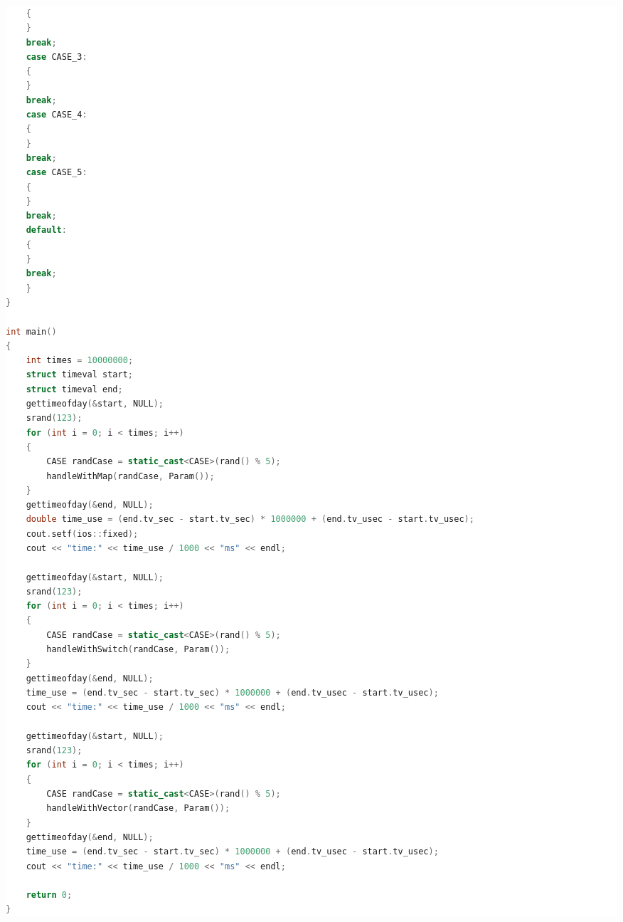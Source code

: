```c++
    {
    }
    break;
    case CASE_3:
    {
    }
    break;
    case CASE_4:
    {
    }
    break;
    case CASE_5:
    {
    }
    break;
    default:
    {
    }
    break;
    }
}

int main()
{
    int times = 10000000;
    struct timeval start;
    struct timeval end;
    gettimeofday(&start, NULL);
    srand(123);
    for (int i = 0; i < times; i++)
    {
        CASE randCase = static_cast<CASE>(rand() % 5);
        handleWithMap(randCase, Param());
    }
    gettimeofday(&end, NULL);
    double time_use = (end.tv_sec - start.tv_sec) * 1000000 + (end.tv_usec - start.tv_usec);
    cout.setf(ios::fixed);
    cout << "time:" << time_use / 1000 << "ms" << endl;

    gettimeofday(&start, NULL);
    srand(123);
    for (int i = 0; i < times; i++)
    {
        CASE randCase = static_cast<CASE>(rand() % 5);
        handleWithSwitch(randCase, Param());
    }
    gettimeofday(&end, NULL);
    time_use = (end.tv_sec - start.tv_sec) * 1000000 + (end.tv_usec - start.tv_usec);
    cout << "time:" << time_use / 1000 << "ms" << endl;

    gettimeofday(&start, NULL);
    srand(123);
    for (int i = 0; i < times; i++)
    {
        CASE randCase = static_cast<CASE>(rand() % 5);
        handleWithVector(randCase, Param());
    }
    gettimeofday(&end, NULL);
    time_use = (end.tv_sec - start.tv_sec) * 1000000 + (end.tv_usec - start.tv_usec);
    cout << "time:" << time_use / 1000 << "ms" << endl;

    return 0;
}
```